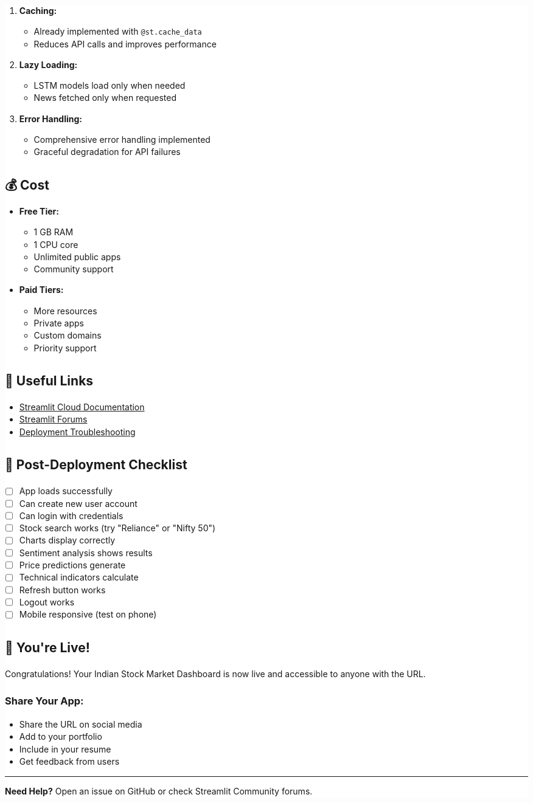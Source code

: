 1. **Caching:**
   - Already implemented with `@st.cache_data`
   - Reduces API calls and improves performance

2. **Lazy Loading:**
   - LSTM models load only when needed
   - News fetched only when requested

3. **Error Handling:**
   - Comprehensive error handling implemented
   - Graceful degradation for API failures

## 💰 Cost

- **Free Tier:**
  - 1 GB RAM
  - 1 CPU core
  - Unlimited public apps
  - Community support

- **Paid Tiers:**
  - More resources
  - Private apps
  - Custom domains
  - Priority support

## 🔗 Useful Links

- [Streamlit Cloud Documentation](https://docs.streamlit.io/streamlit-community-cloud)
- [Streamlit Forums](https://discuss.streamlit.io/)
- [Deployment Troubleshooting](https://docs.streamlit.io/streamlit-community-cloud/get-started/deploy-an-app/app-dependencies)

## 📝 Post-Deployment Checklist

- [ ] App loads successfully
- [ ] Can create new user account
- [ ] Can login with credentials
- [ ] Stock search works (try "Reliance" or "Nifty 50")
- [ ] Charts display correctly
- [ ] Sentiment analysis shows results
- [ ] Price predictions generate
- [ ] Technical indicators calculate
- [ ] Refresh button works
- [ ] Logout works
- [ ] Mobile responsive (test on phone)

## 🎉 You're Live!

Congratulations! Your Indian Stock Market Dashboard is now live and accessible to anyone with the URL.

### Share Your App:

- Share the URL on social media
- Add to your portfolio
- Include in your resume
- Get feedback from users

---

**Need Help?** Open an issue on GitHub or check Streamlit Community forums.
